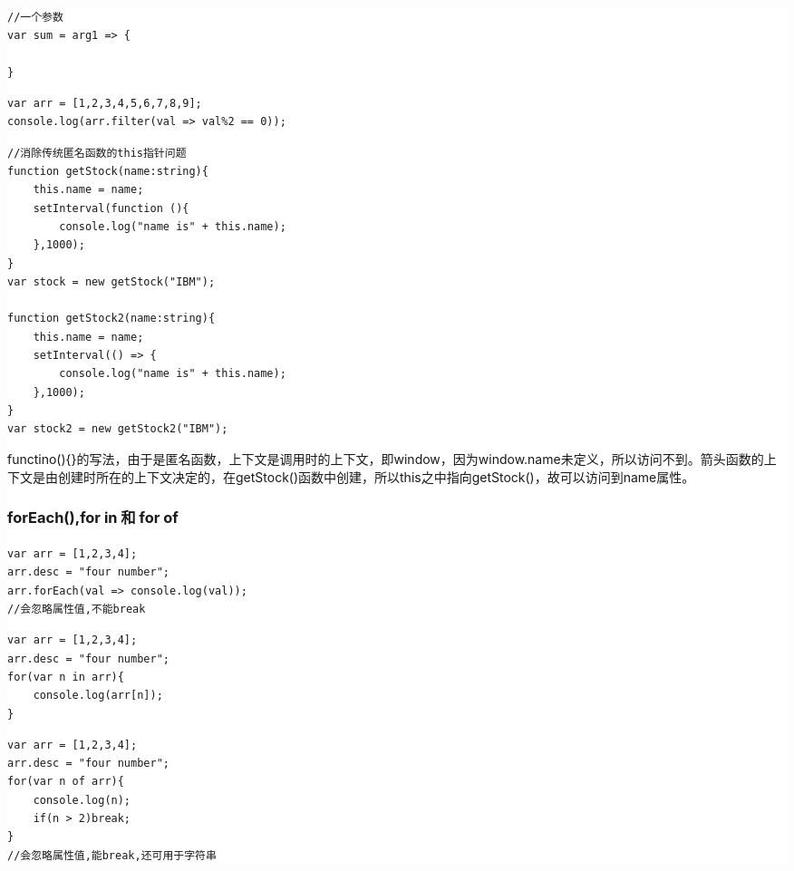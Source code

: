 ```
//一个参数
var sum = arg1 => {

}
```

```
var arr = [1,2,3,4,5,6,7,8,9];
console.log(arr.filter(val => val%2 == 0));
```

```
//消除传统匿名函数的this指针问题
function getStock(name:string){
    this.name = name;
    setInterval(function (){
        console.log("name is" + this.name);
    },1000);
}
var stock = new getStock("IBM");

function getStock2(name:string){
    this.name = name;
    setInterval(() => {
        console.log("name is" + this.name);
    },1000);
}
var stock2 = new getStock2("IBM");
```

functino\(\){}的写法，由于是匿名函数，上下文是调用时的上下文，即window，因为window.name未定义，所以访问不到。箭头函数的上下文是由创建时所在的上下文决定的，在getStock\(\)函数中创建，所以this之中指向getStock\(\)，故可以访问到name属性。

### forEach\(\),for in 和 for of

```
var arr = [1,2,3,4];
arr.desc = "four number";
arr.forEach(val => console.log(val));
//会忽略属性值,不能break
```

```
var arr = [1,2,3,4];
arr.desc = "four number";
for(var n in arr){
    console.log(arr[n]);
}
```

```
var arr = [1,2,3,4];
arr.desc = "four number";
for(var n of arr){
    console.log(n);
    if(n > 2)break;
}
//会忽略属性值,能break,还可用于字符串
```
